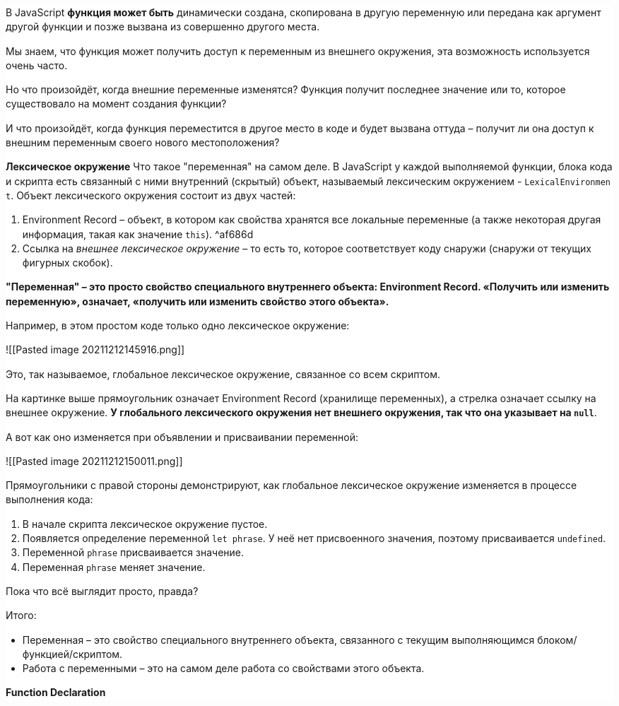 В JavaScript **функция может быть** динамически создана, скопирована в другую переменную или передана как аргумент другой функции и позже вызвана из совершенно другого места.
 
Мы знаем, что функция может получить доступ к переменным из внешнего окружения, эта возможность используется очень часто.

Но что произойдёт, когда внешние переменные изменятся? Функция получит последнее значение или то, которое существовало на момент создания функции?

И что произойдёт, когда функция переместится в другое место в коде и будет вызвана оттуда – получит ли она доступ к внешним переменным своего нового местоположения?

**Лексическое окружение**
Чтo такое "переменная" на самом деле.
В JavaScript у каждой выполняемой функции, блока кода и скрипта есть связанный с ними внутренний (скрытый) объект, называемый лексическим окружением -  `LexicalEnvironment`.
Объект лексического окружения состоит из двух частей:
1.  Environment Record – объект, в котором как свойства хранятся все локальные переменные (а также некоторая другая информация, такая как значение `this`).
     ^af686d
2.  Ссылка на _внешнее лексическое окружение_ – то есть то, которое соответствует коду снаружи (снаружи от текущих фигурных скобок).

**"Переменная" – это просто свойство специального внутреннего объекта: Environment Record. «Получить или изменить переменную», означает, «получить или изменить свойство этого объекта».**

Например, в этом простом коде только одно лексическое окружение:

![[Pasted image 20211212145916.png]]

Это, так называемое, глобальное лексическое окружение, связанное со всем скриптом.

На картинке выше прямоугольник означает Environment Record (хранилище переменных), а стрелка означает ссылку на внешнее окружение. **У глобального лексического окружения нет внешнего окружения, так что она указывает на `null`**.

А вот как оно изменяется при объявлении и присваивании переменной:

![[Pasted image 20211212150011.png]]

Прямоугольники с правой стороны демонстрируют, как глобальное лексическое окружение изменяется в процессе выполнения кода:

1.  В начале скрипта лексическое окружение пустое.
2.  Появляется определение переменной `let phrase`. У неё нет присвоенного значения, поэтому присваивается `undefined`.
3.  Переменной `phrase` присваивается значение.
4.  Переменная `phrase` меняет значение.

Пока что всё выглядит просто, правда?

Итого:
-   Переменная – это свойство специального внутреннего объекта, связанного с текущим выполняющимся блоком/функцией/скриптом.
-   Работа с переменными – это на самом деле работа со свойствами этого объекта.

**Function Declaration**
